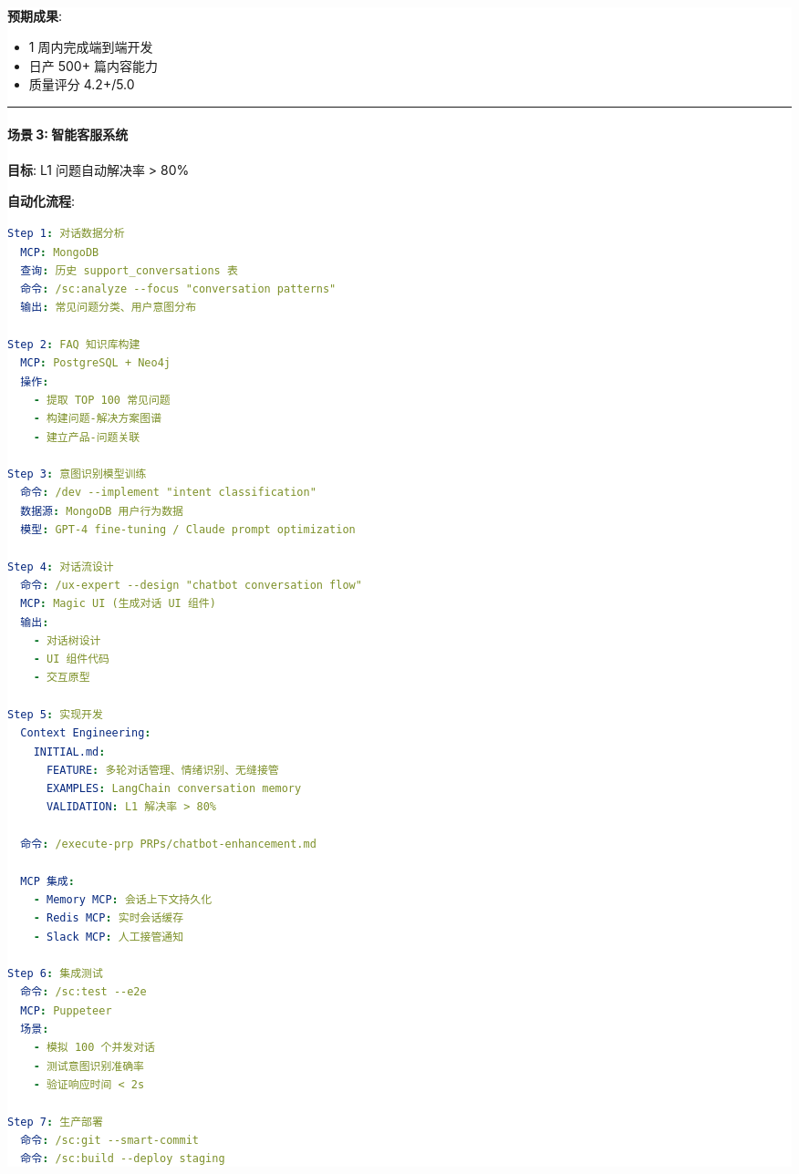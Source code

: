 **预期成果**:
- 1 周内完成端到端开发
- 日产 500+ 篇内容能力
- 质量评分 4.2+/5.0

---

#### 场景 3: 智能客服系统

**目标**: L1 问题自动解决率 > 80%

**自动化流程**:

```yaml
Step 1: 对话数据分析
  MCP: MongoDB
  查询: 历史 support_conversations 表
  命令: /sc:analyze --focus "conversation patterns"
  输出: 常见问题分类、用户意图分布

Step 2: FAQ 知识库构建
  MCP: PostgreSQL + Neo4j
  操作:
    - 提取 TOP 100 常见问题
    - 构建问题-解决方案图谱
    - 建立产品-问题关联

Step 3: 意图识别模型训练
  命令: /dev --implement "intent classification"
  数据源: MongoDB 用户行为数据
  模型: GPT-4 fine-tuning / Claude prompt optimization

Step 4: 对话流设计
  命令: /ux-expert --design "chatbot conversation flow"
  MCP: Magic UI (生成对话 UI 组件)
  输出:
    - 对话树设计
    - UI 组件代码
    - 交互原型

Step 5: 实现开发
  Context Engineering:
    INITIAL.md:
      FEATURE: 多轮对话管理、情绪识别、无缝接管
      EXAMPLES: LangChain conversation memory
      VALIDATION: L1 解决率 > 80%

  命令: /execute-prp PRPs/chatbot-enhancement.md

  MCP 集成:
    - Memory MCP: 会话上下文持久化
    - Redis MCP: 实时会话缓存
    - Slack MCP: 人工接管通知

Step 6: 集成测试
  命令: /sc:test --e2e
  MCP: Puppeteer
  场景:
    - 模拟 100 个并发对话
    - 测试意图识别准确率
    - 验证响应时间 < 2s

Step 7: 生产部署
  命令: /sc:git --smart-commit
  命令: /sc:build --deploy staging
```